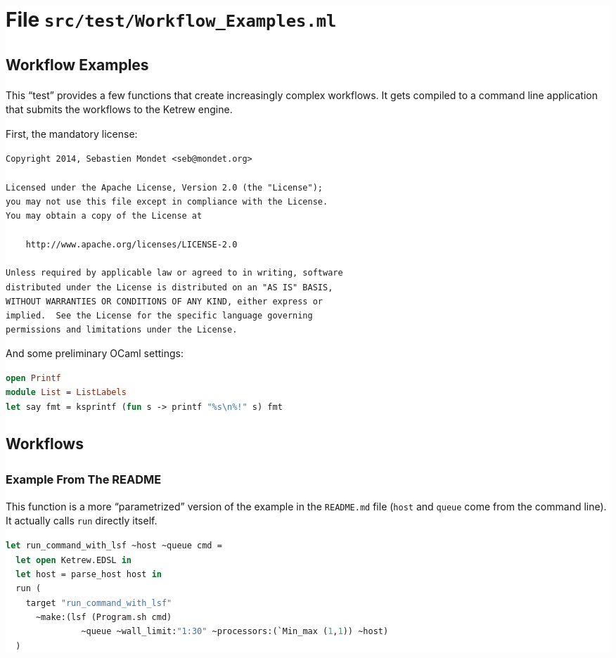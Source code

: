 # File `src/test/Workflow_Examples.ml`

```ocaml

```

Workflow Examples
-----------------

This “test” provides a few functions that create increasingly complex workflows.
It gets compiled to a command line application that submits the workflows to
the Ketrew engine.


First, the mandatory license:

    Copyright 2014, Sebastien Mondet <seb@mondet.org>

    Licensed under the Apache License, Version 2.0 (the "License");
    you may not use this file except in compliance with the License.
    You may obtain a copy of the License at

        http://www.apache.org/licenses/LICENSE-2.0

    Unless required by applicable law or agreed to in writing, software
    distributed under the License is distributed on an "AS IS" BASIS,
    WITHOUT WARRANTIES OR CONDITIONS OF ANY KIND, either express or
    implied.  See the License for the specific language governing
    permissions and limitations under the License.

And some preliminary OCaml settings:
```ocaml
open Printf
module List = ListLabels
let say fmt = ksprintf (fun s -> printf "%s\n%!" s) fmt
```

Workflows
---------

### Example From The README

This function is a more “parametrized” version of the example in the
`README.md` file (`host` and `queue` come from the command line).
It actually calls `run` directly itself.

```ocaml
let run_command_with_lsf ~host ~queue cmd =
  let open Ketrew.EDSL in
  let host = parse_host host in
  run (
    target "run_command_with_lsf"
      ~make:(lsf (Program.sh cmd)
               ~queue ~wall_limit:"1:30" ~processors:(`Min_max (1,1)) ~host)
  )

```
